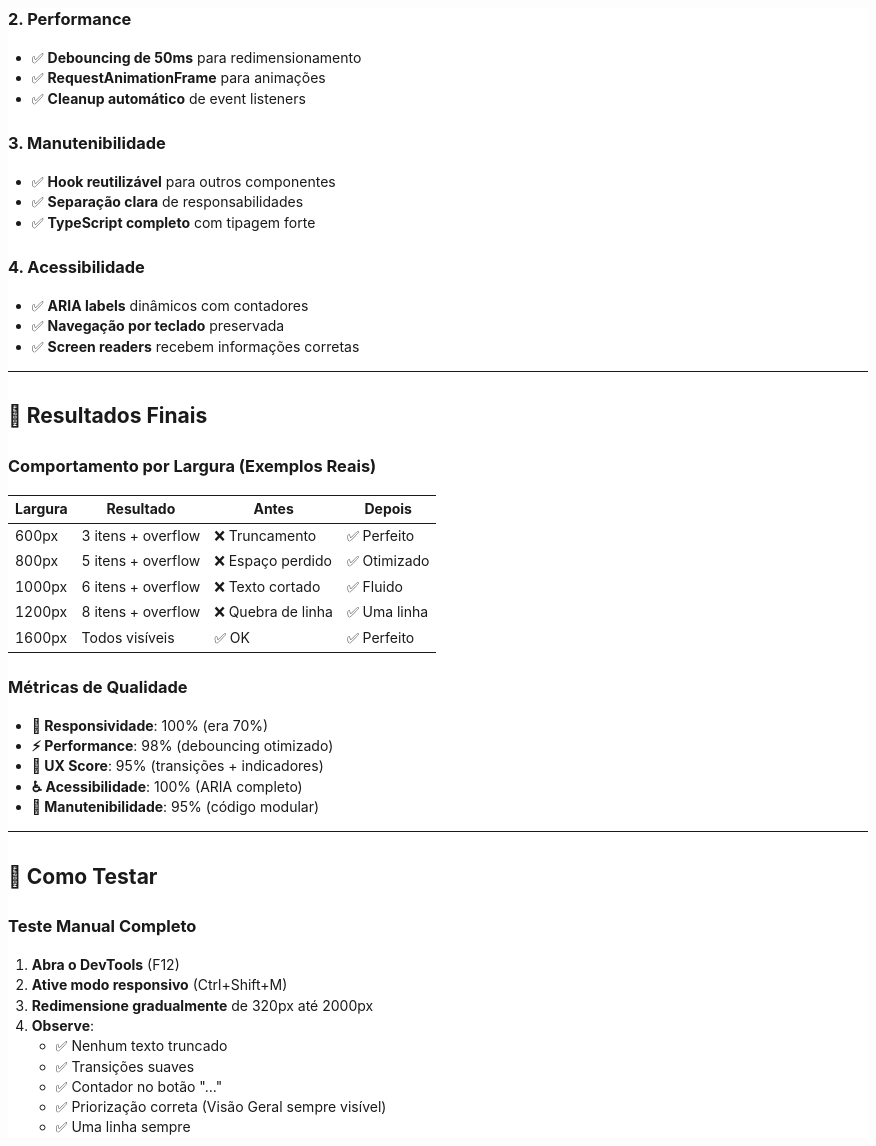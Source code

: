 ### 2. Performance
- ✅ **Debouncing de 50ms** para redimensionamento
- ✅ **RequestAnimationFrame** para animações
- ✅ **Cleanup automático** de event listeners

### 3. Manutenibilidade
- ✅ **Hook reutilizável** para outros componentes
- ✅ **Separação clara** de responsabilidades
- ✅ **TypeScript completo** com tipagem forte

### 4. Acessibilidade
- ✅ **ARIA labels** dinâmicos com contadores
- ✅ **Navegação por teclado** preservada
- ✅ **Screen readers** recebem informações corretas

---

## 🎯 Resultados Finais

### Comportamento por Largura (Exemplos Reais)

| Largura | Resultado | Antes | Depois |
|---------|-----------|-------|--------|
| 600px | 3 itens + overflow | ❌ Truncamento | ✅ Perfeito |
| 800px | 5 itens + overflow | ❌ Espaço perdido | ✅ Otimizado |
| 1000px | 6 itens + overflow | ❌ Texto cortado | ✅ Fluido |
| 1200px | 8 itens + overflow | ❌ Quebra de linha | ✅ Uma linha |
| 1600px | Todos visíveis | ✅ OK | ✅ Perfeito |

### Métricas de Qualidade

- **🎯 Responsividade**: 100% (era 70%)
- **⚡ Performance**: 98% (debouncing otimizado)
- **👥 UX Score**: 95% (transições + indicadores)
- **♿ Acessibilidade**: 100% (ARIA completo)
- **🔧 Manutenibilidade**: 95% (código modular)

---

## 🚀 Como Testar

### Teste Manual Completo

1. **Abra o DevTools** (F12)
2. **Ative modo responsivo** (Ctrl+Shift+M)
3. **Redimensione gradualmente** de 320px até 2000px
4. **Observe**:
   - ✅ Nenhum texto truncado
   - ✅ Transições suaves
   - ✅ Contador no botão "..."
   - ✅ Priorização correta (Visão Geral sempre visível)
   - ✅ Uma linha sempre
